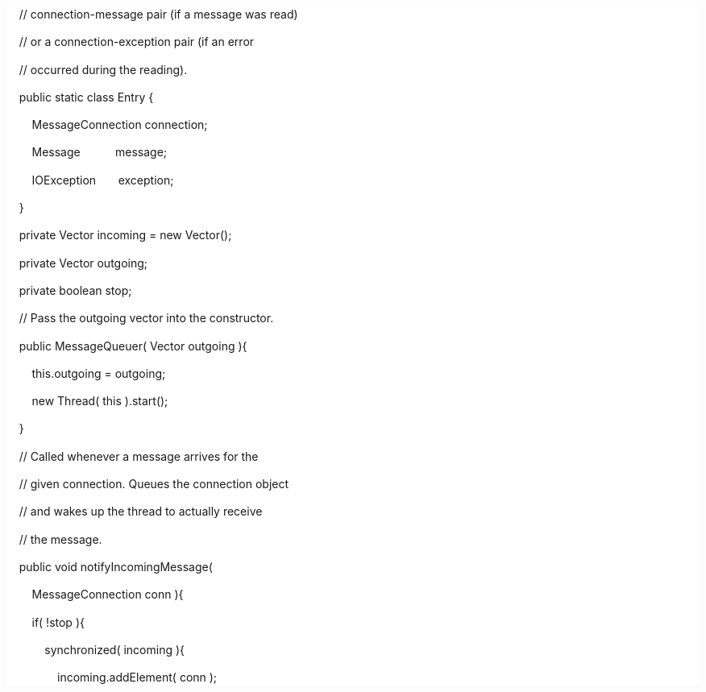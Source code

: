     // connection-message pair (if a message was read)

    // or a connection-exception pair (if an error

    // occurred during the reading).





    public static class Entry {

        MessageConnection connection;

        Message           message;

        IOException       exception;

    }





    private Vector incoming = new Vector();

    private Vector outgoing;

    private boolean stop;





    // Pass the outgoing vector into the constructor.





    public MessageQueuer( Vector outgoing ){

        this.outgoing = outgoing;

        new Thread( this ).start();

    }





    // Called whenever a message arrives for the 

    // given connection. Queues the connection object 

    // and wakes up the thread to actually receive 

    // the message.





    public void notifyIncomingMessage( 

        MessageConnection conn ){

        if( !stop ){

            synchronized( incoming ){

                incoming.addElement( conn );
